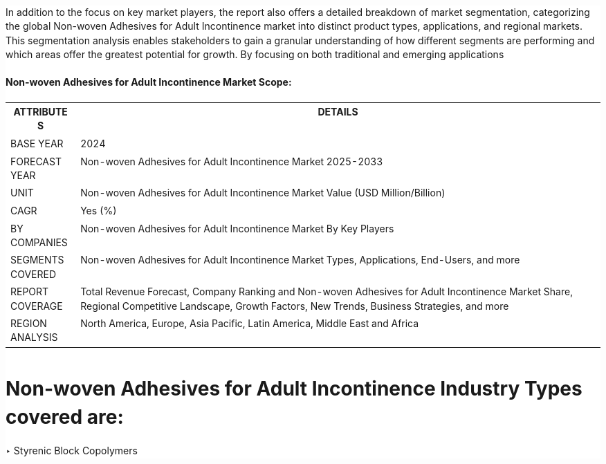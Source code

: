 In addition to the focus on key market players, the report also offers a detailed breakdown of market segmentation, categorizing the global Non-woven Adhesives for Adult Incontinence market into distinct product types, applications, and regional markets. This segmentation analysis enables stakeholders to gain a granular understanding of how different segments are performing and which areas offer the greatest potential for growth. By focusing on both traditional and emerging applications

<h4>Non-woven Adhesives for Adult Incontinence Market Scope:</h4>
<table>
<tr>
<th>ATTRIBUTES</th>
<th>DETAILS</th>
</tr>
<tr>
<td>BASE YEAR</td>
<td>2024</td>
</tr>
<tr>
<td>FORECAST YEAR</td>
<td>Non-woven Adhesives for Adult Incontinence Market 2025-2033</td>
</tr>
<tr>
<td>UNIT</td>
<td>Non-woven Adhesives for Adult Incontinence Market Value (USD Million/Billion)</td>
<tr>
<td>CAGR</td>
<td>Yes (%)</td>
</tr>
</tr>
<tr>
<td>BY COMPANIES</td>
<td>Non-woven Adhesives for Adult Incontinence Market By Key Players</td>
</tr>
<tr>
<td>SEGMENTS COVERED</td>
<td>Non-woven Adhesives for Adult Incontinence Market Types, Applications, End-Users, and more</td>
</tr>
<tr>
<td>REPORT COVERAGE</td>
<td>Total Revenue Forecast, Company Ranking and Non-woven Adhesives for Adult Incontinence Market Share, Regional Competitive Landscape, Growth Factors, New Trends, Business Strategies, and more</td>
</tr>
<tr>
<td>REGION ANALYSIS</td>
<td>North America, Europe, Asia Pacific, Latin America, Middle East and Africa</td>
</tr>
</table>

# <strong>Non-woven Adhesives for Adult Incontinence Industry Types covered are:</strong>

‣ Styrenic Block Copolymers
